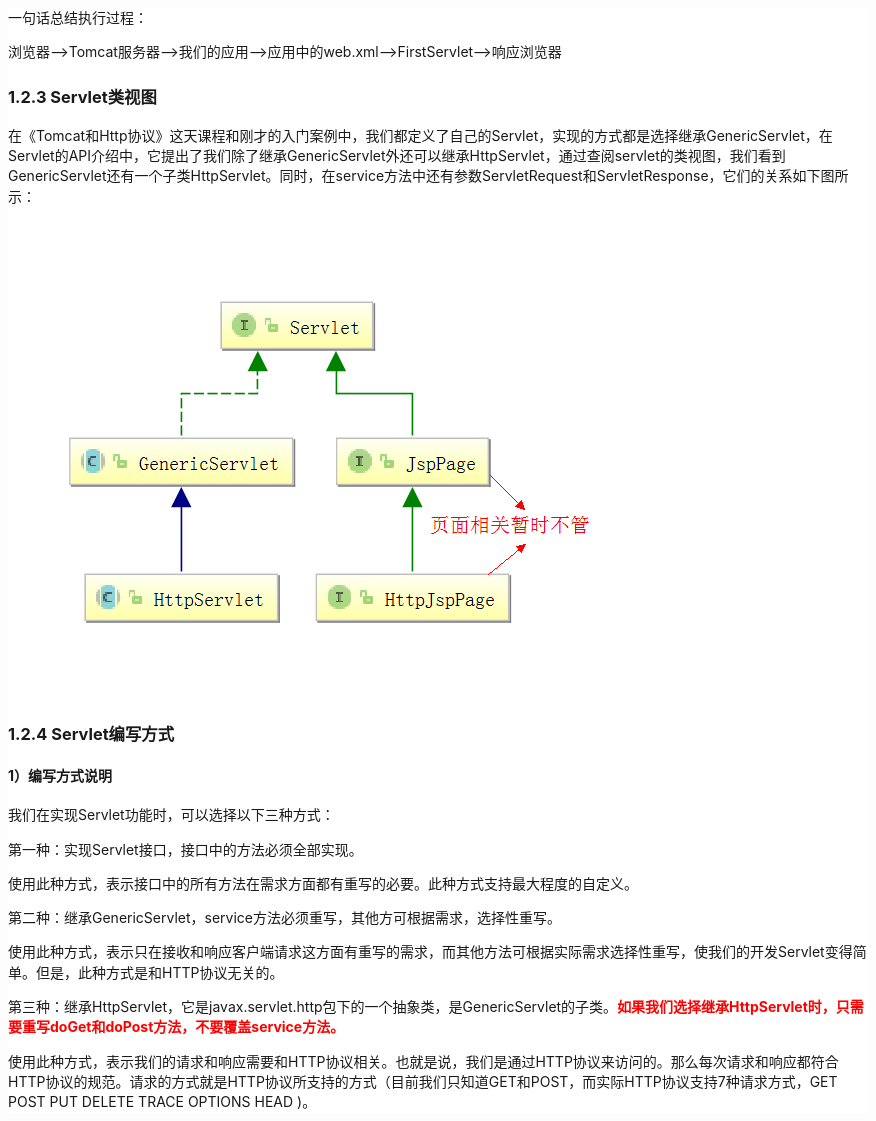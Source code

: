 一句话总结执行过程：

浏览器——>Tomcat服务器——>我们的应用——>应用中的web.xml——>FirstServlet——>响应浏览器

### 1.2.3 Servlet类视图

在《Tomcat和Http协议》这天课程和刚才的入门案例中，我们都定义了自己的Servlet，实现的方式都是选择继承GenericServlet，在Servlet的API介绍中，它提出了我们除了继承GenericServlet外还可以继承HttpServlet，通过查阅servlet的类视图，我们看到GenericServlet还有一个子类HttpServlet。同时，在service方法中还有参数ServletRequest和ServletResponse，它们的关系如下图所示：

![Servlet类视图](./Servlet-授课.assets/Servlet类视图.png)

### 1.2.4 Servlet编写方式

#### 1）编写方式说明

我们在实现Servlet功能时，可以选择以下三种方式：

第一种：实现Servlet接口，接口中的方法必须全部实现。

​			  使用此种方式，表示接口中的所有方法在需求方面都有重写的必要。此种方式支持最大程度的自定义。

第二种：继承GenericServlet，service方法必须重写，其他方可根据需求，选择性重写。

​			  使用此种方式，表示只在接收和响应客户端请求这方面有重写的需求，而其他方法可根据实际需求选择性重写，使我们的开发Servlet变得简单。但是，此种方式是和HTTP协议无关的。

第三种：继承HttpServlet，它是javax.servlet.http包下的一个抽象类，是GenericServlet的子类。<b><font color='red'>如果我们选择继承HttpServlet时，只需要重写doGet和doPost方法，不要覆盖service方法。</font></b>

​				使用此种方式，表示我们的请求和响应需要和HTTP协议相关。也就是说，我们是通过HTTP协议来访问的。那么每次请求和响应都符合HTTP协议的规范。请求的方式就是HTTP协议所支持的方式（目前我们只知道GET和POST，而实际HTTP协议支持7种请求方式，GET POST PUT DELETE TRACE OPTIONS HEAD )。
